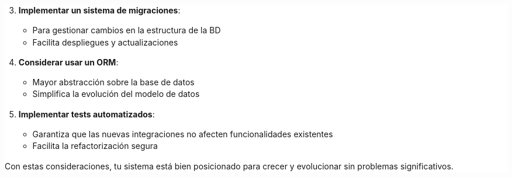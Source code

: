 3. **Implementar un sistema de migraciones**:
   - Para gestionar cambios en la estructura de la BD
   - Facilita despliegues y actualizaciones

4. **Considerar usar un ORM**:
   - Mayor abstracción sobre la base de datos
   - Simplifica la evolución del modelo de datos

5. **Implementar tests automatizados**:
   - Garantiza que las nuevas integraciones no afecten funcionalidades existentes
   - Facilita la refactorización segura

Con estas consideraciones, tu sistema está bien posicionado para crecer y evolucionar sin problemas significativos.